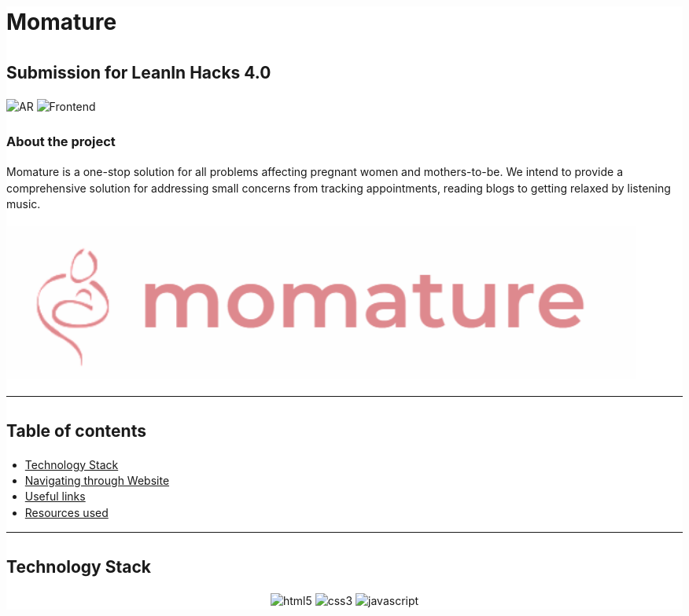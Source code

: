 # Momature

## Submission for LeanIn Hacks 4.0

![AR](https://img.shields.io/badge/AR-Unity-blue)
![Frontend](https://img.shields.io/badge/Frontend-HTML%2FCSS%2FJS%2FBootstrap-green)
<br>

### About the project
Momature is a one-stop solution for all problems affecting pregnant women and mothers-to-be. We intend to provide a comprehensive solution for addressing small concerns from tracking appointments, reading blogs to getting relaxed by listening music.

<img src="ReadMe\banner.png" alt="Banner" height='200' width='800'/>
<hr>

## Table of contents
- [Technology Stack](#technology-stack)
- [Navigating through Website](#navigating-through-website) 
- [Useful links](#useful-links)
- [Resources used](#resources-used)
<hr>

## Technology Stack
<div>
      <p align="center">
        <img src="https://raw.githubusercontent.com/devicons/devicon/master/icons/html5/html5-original-wordmark.svg" alt="html5" width="40" height="40"/>
        <img src="https://raw.githubusercontent.com/devicons/devicon/master/icons/css3/css3-original-wordmark.svg" alt="css3" width="40" height="40"/>
        <img src="https://raw.githubusercontent.com/devicons/devicon/master/icons/javascript/javascript-original.svg" alt="javascript" width="40" height="40"/>